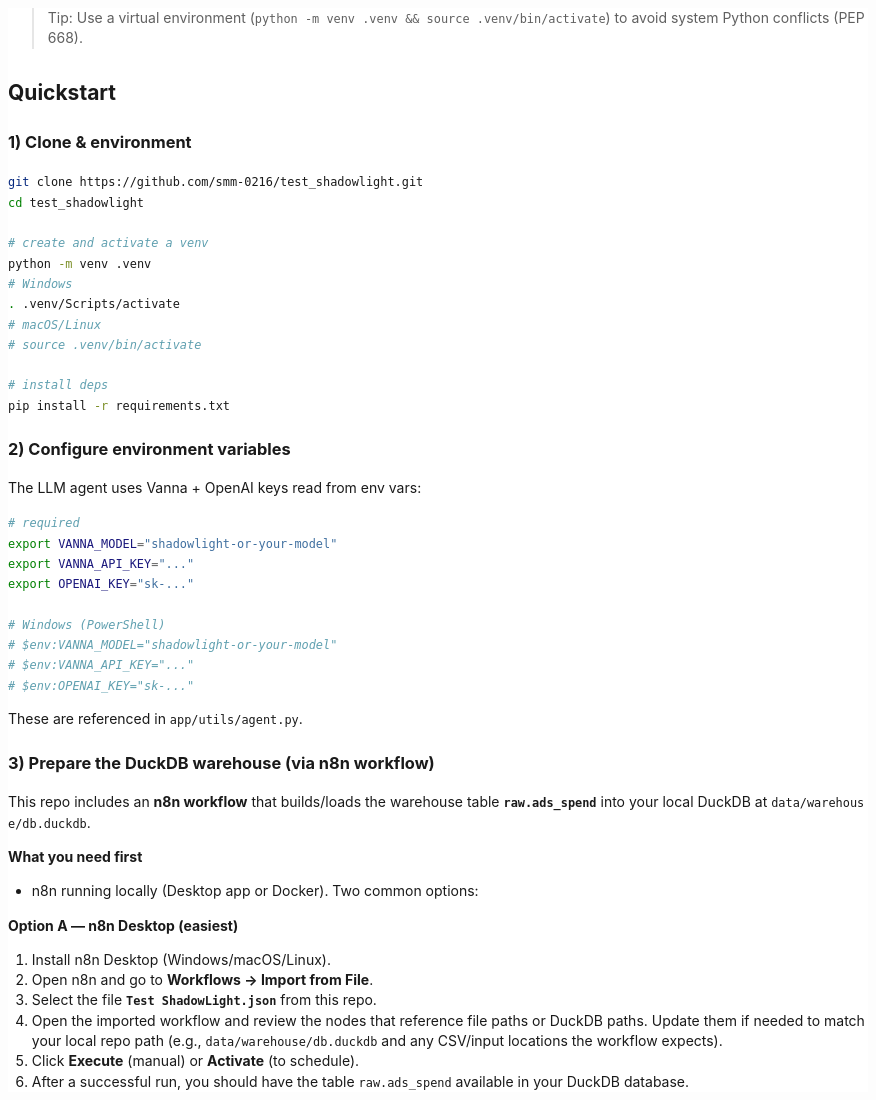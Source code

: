 > Tip: Use a virtual environment (`python -m venv .venv && source .venv/bin/activate`) to avoid system Python conflicts (PEP 668).

## Quickstart

### 1) Clone & environment

```bash
git clone https://github.com/smm-0216/test_shadowlight.git
cd test_shadowlight

# create and activate a venv
python -m venv .venv
# Windows
. .venv/Scripts/activate
# macOS/Linux
# source .venv/bin/activate

# install deps
pip install -r requirements.txt
```

### 2) Configure environment variables

The LLM agent uses Vanna + OpenAI keys read from env vars:

```bash
# required
export VANNA_MODEL="shadowlight-or-your-model"
export VANNA_API_KEY="..."
export OPENAI_KEY="sk-..."

# Windows (PowerShell)
# $env:VANNA_MODEL="shadowlight-or-your-model"
# $env:VANNA_API_KEY="..."
# $env:OPENAI_KEY="sk-..."
```

These are referenced in `app/utils/agent.py`.

### 3) Prepare the DuckDB warehouse (via n8n workflow)

This repo includes an **n8n workflow** that builds/loads the warehouse table **`raw.ads_spend`** into your local DuckDB at `data/warehouse/db.duckdb`.

**What you need first**  
- n8n running locally (Desktop app or Docker). Two common options:

**Option A — n8n Desktop (easiest)**  
1) Install n8n Desktop (Windows/macOS/Linux).  
2) Open n8n and go to **Workflows → Import from File**.  
3) Select the file **`Test ShadowLight.json`** from this repo.  
4) Open the imported workflow and review the nodes that reference file paths or DuckDB paths. Update them if needed to match your local repo path (e.g., `data/warehouse/db.duckdb` and any CSV/input locations the workflow expects).  
5) Click **Execute** (manual) or **Activate** (to schedule).  
6) After a successful run, you should have the table `raw.ads_spend` available in your DuckDB database.
